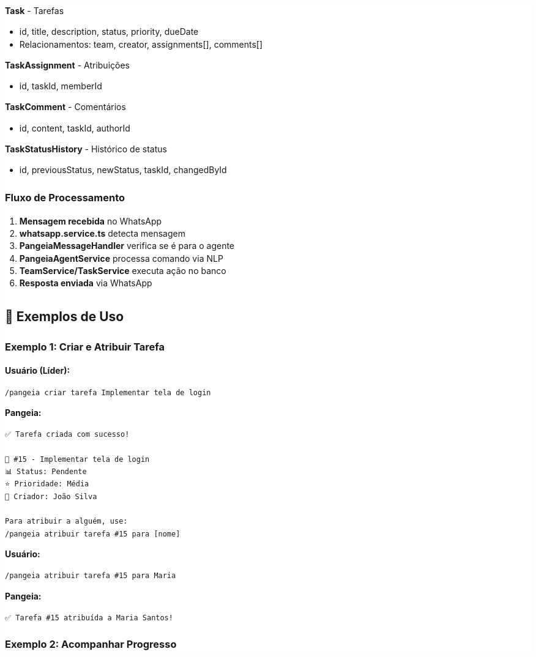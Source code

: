 **Task** - Tarefas
- id, title, description, status, priority, dueDate
- Relacionamentos: team, creator, assignments[], comments[]

**TaskAssignment** - Atribuições
- id, taskId, memberId

**TaskComment** - Comentários
- id, content, taskId, authorId

**TaskStatusHistory** - Histórico de status
- id, previousStatus, newStatus, taskId, changedById

### Fluxo de Processamento

1. **Mensagem recebida** no WhatsApp
2. **whatsapp.service.ts** detecta mensagem
3. **PangeiaMessageHandler** verifica se é para o agente
4. **PangeiaAgentService** processa comando via NLP
5. **TeamService/TaskService** executa ação no banco
6. **Resposta enviada** via WhatsApp

## 📱 Exemplos de Uso

### Exemplo 1: Criar e Atribuir Tarefa

**Usuário (Líder):**
```
/pangeia criar tarefa Implementar tela de login
```

**Pangeia:**
```
✅ Tarefa criada com sucesso!

📝 #15 - Implementar tela de login
📊 Status: Pendente
⭐ Prioridade: Média
👤 Criador: João Silva

Para atribuir a alguém, use:
/pangeia atribuir tarefa #15 para [nome]
```

**Usuário:**
```
/pangeia atribuir tarefa #15 para Maria
```

**Pangeia:**
```
✅ Tarefa #15 atribuída a Maria Santos!
```

### Exemplo 2: Acompanhar Progresso

